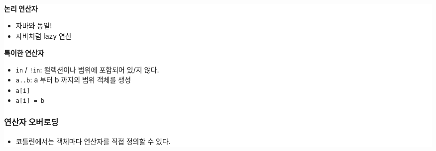 **논리 연산자**

- 자바와 동일!
- 자바처럼 lazy 연산



**특이한 연산자**

- `in` / `!in`: 컬렉션이나 범위에 포함되어 있/지 않다.
- `a..b`: a 부터 b 까지의 범위 객체를 생성
- `a[i]`
- `a[i] = b`



### 연산자 오버로딩

- 코틀린에서는 객체마다 연산자를 직접 정의할 수 있다.